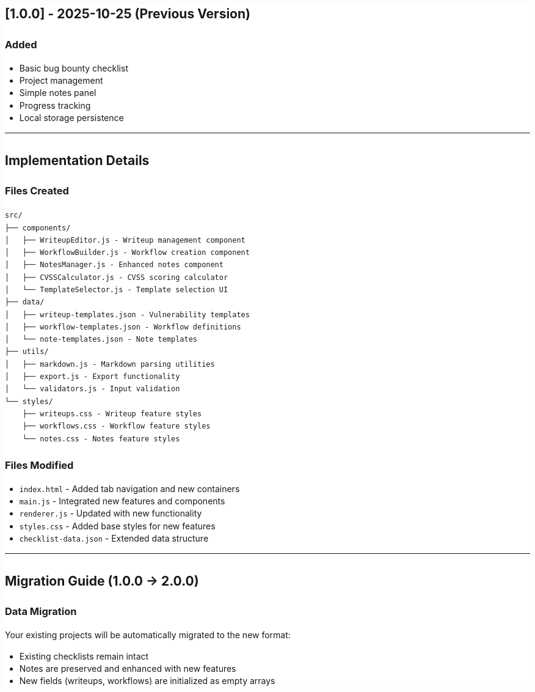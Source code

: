 
## [1.0.0] - 2025-10-25 (Previous Version)

### Added
- Basic bug bounty checklist
- Project management
- Simple notes panel
- Progress tracking
- Local storage persistence

---

## Implementation Details

### Files Created
```
src/
├── components/
│   ├── WriteupEditor.js - Writeup management component
│   ├── WorkflowBuilder.js - Workflow creation component
│   ├── NotesManager.js - Enhanced notes component
│   ├── CVSSCalculator.js - CVSS scoring calculator
│   └── TemplateSelector.js - Template selection UI
├── data/
│   ├── writeup-templates.json - Vulnerability templates
│   ├── workflow-templates.json - Workflow definitions
│   └── note-templates.json - Note templates
├── utils/
│   ├── markdown.js - Markdown parsing utilities
│   ├── export.js - Export functionality
│   └── validators.js - Input validation
└── styles/
    ├── writeups.css - Writeup feature styles
    ├── workflows.css - Workflow feature styles
    └── notes.css - Notes feature styles
```

### Files Modified
- `index.html` - Added tab navigation and new containers
- `main.js` - Integrated new features and components
- `renderer.js` - Updated with new functionality
- `styles.css` - Added base styles for new features
- `checklist-data.json` - Extended data structure

---

## Migration Guide (1.0.0 → 2.0.0)

### Data Migration
Your existing projects will be automatically migrated to the new format:
- Existing checklists remain intact
- Notes are preserved and enhanced with new features
- New fields (writeups, workflows) are initialized as empty arrays
